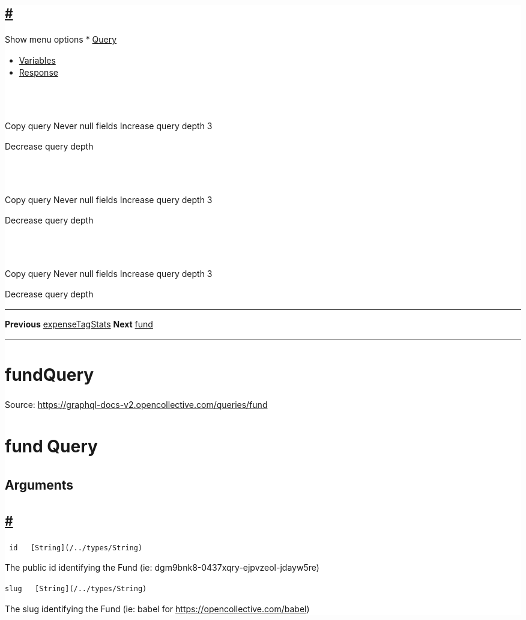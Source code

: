  ## [#](#example)

   Show menu options * [Query](#)
* [Variables](#)
* [Response](#)
 
```
    
  
```
   Copy query  Never null fields  Increase query depth  3

 Decrease query depth    
```
    
  
```
   Copy query  Never null fields  Increase query depth  3

 Decrease query depth    
```
    
  
```
   Copy query  Never null fields  Increase query depth  3

 Decrease query depth     

---

 **Previous**   [expenseTagStats](/queries/expenseTagStats) **Next**  [fund](/queries/fund)

---


# fundQuery

Source: https://graphql-docs-v2.opencollective.com/queries/fund

# fund  Query

  ## Arguments

 ## [#](#arguments)

     id   [String](/../types/String)  

 The public id identifying the Fund (ie: dgm9bnk8-0437xqry-ejpvzeol-jdayw5re) 

 

    slug   [String](/../types/String)  

 The slug identifying the Fund (ie: babel for <https://opencollective.com/babel>) 
